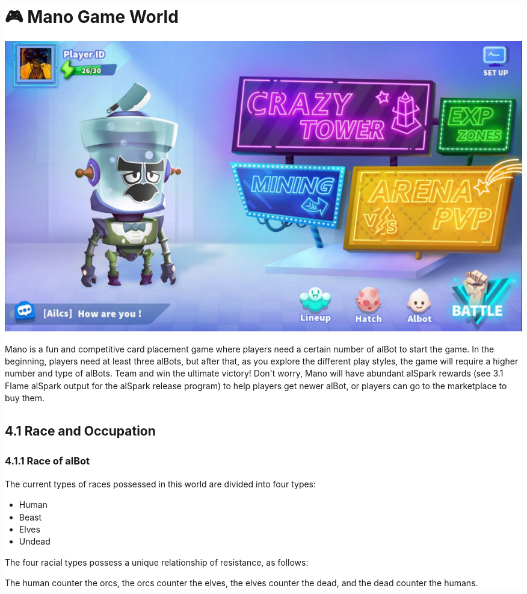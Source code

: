 # 🎮 Mano Game World

![](<.gitbook/assets/image (3).png>)

Mano is a fun and competitive card placement game where players need a certain number of alBot to start the game. In the beginning, players need at least three alBots, but after that, as you explore the different play styles, the game will require a higher number and type of alBots. Team and win the ultimate victory! Don't worry, Mano will have abundant alSpark rewards (see 3.1 Flame alSpark output for the alSpark release program) to help players get newer alBot, or players can go to the marketplace to buy them.



## **4.1 Race and Occupation**

### **4.1.1 Race of alBot**

The current types of races possessed in this world are divided into four types:

* Human
* Beast
* Elves
* Undead

The four racial types possess a unique relationship of resistance, as follows:

The human counter the orcs, the orcs counter the elves, the elves counter the dead, and the dead counter the humans.
